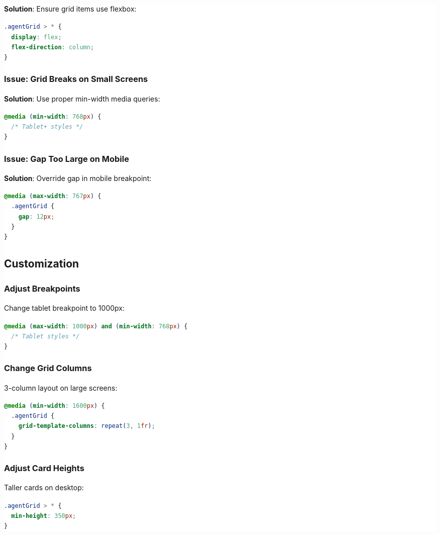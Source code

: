 **Solution**: Ensure grid items use flexbox:
```css
.agentGrid > * {
  display: flex;
  flex-direction: column;
}
```

### Issue: Grid Breaks on Small Screens

**Solution**: Use proper min-width media queries:
```css
@media (min-width: 768px) {
  /* Tablet+ styles */
}
```

### Issue: Gap Too Large on Mobile

**Solution**: Override gap in mobile breakpoint:
```css
@media (max-width: 767px) {
  .agentGrid {
    gap: 12px;
  }
}
```

## Customization

### Adjust Breakpoints

Change tablet breakpoint to 1000px:
```css
@media (max-width: 1000px) and (min-width: 768px) {
  /* Tablet styles */
}
```

### Change Grid Columns

3-column layout on large screens:
```css
@media (min-width: 1600px) {
  .agentGrid {
    grid-template-columns: repeat(3, 1fr);
  }
}
```

### Adjust Card Heights

Taller cards on desktop:
```css
.agentGrid > * {
  min-height: 350px;
}
```
